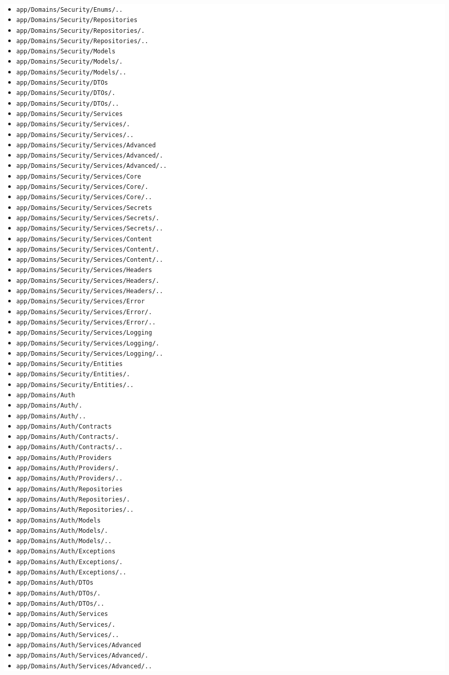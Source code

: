 - `app/Domains/Security/Enums/..`
- `app/Domains/Security/Repositories`
- `app/Domains/Security/Repositories/.`
- `app/Domains/Security/Repositories/..`
- `app/Domains/Security/Models`
- `app/Domains/Security/Models/.`
- `app/Domains/Security/Models/..`
- `app/Domains/Security/DTOs`
- `app/Domains/Security/DTOs/.`
- `app/Domains/Security/DTOs/..`
- `app/Domains/Security/Services`
- `app/Domains/Security/Services/.`
- `app/Domains/Security/Services/..`
- `app/Domains/Security/Services/Advanced`
- `app/Domains/Security/Services/Advanced/.`
- `app/Domains/Security/Services/Advanced/..`
- `app/Domains/Security/Services/Core`
- `app/Domains/Security/Services/Core/.`
- `app/Domains/Security/Services/Core/..`
- `app/Domains/Security/Services/Secrets`
- `app/Domains/Security/Services/Secrets/.`
- `app/Domains/Security/Services/Secrets/..`
- `app/Domains/Security/Services/Content`
- `app/Domains/Security/Services/Content/.`
- `app/Domains/Security/Services/Content/..`
- `app/Domains/Security/Services/Headers`
- `app/Domains/Security/Services/Headers/.`
- `app/Domains/Security/Services/Headers/..`
- `app/Domains/Security/Services/Error`
- `app/Domains/Security/Services/Error/.`
- `app/Domains/Security/Services/Error/..`
- `app/Domains/Security/Services/Logging`
- `app/Domains/Security/Services/Logging/.`
- `app/Domains/Security/Services/Logging/..`
- `app/Domains/Security/Entities`
- `app/Domains/Security/Entities/.`
- `app/Domains/Security/Entities/..`
- `app/Domains/Auth`
- `app/Domains/Auth/.`
- `app/Domains/Auth/..`
- `app/Domains/Auth/Contracts`
- `app/Domains/Auth/Contracts/.`
- `app/Domains/Auth/Contracts/..`
- `app/Domains/Auth/Providers`
- `app/Domains/Auth/Providers/.`
- `app/Domains/Auth/Providers/..`
- `app/Domains/Auth/Repositories`
- `app/Domains/Auth/Repositories/.`
- `app/Domains/Auth/Repositories/..`
- `app/Domains/Auth/Models`
- `app/Domains/Auth/Models/.`
- `app/Domains/Auth/Models/..`
- `app/Domains/Auth/Exceptions`
- `app/Domains/Auth/Exceptions/.`
- `app/Domains/Auth/Exceptions/..`
- `app/Domains/Auth/DTOs`
- `app/Domains/Auth/DTOs/.`
- `app/Domains/Auth/DTOs/..`
- `app/Domains/Auth/Services`
- `app/Domains/Auth/Services/.`
- `app/Domains/Auth/Services/..`
- `app/Domains/Auth/Services/Advanced`
- `app/Domains/Auth/Services/Advanced/.`
- `app/Domains/Auth/Services/Advanced/..`